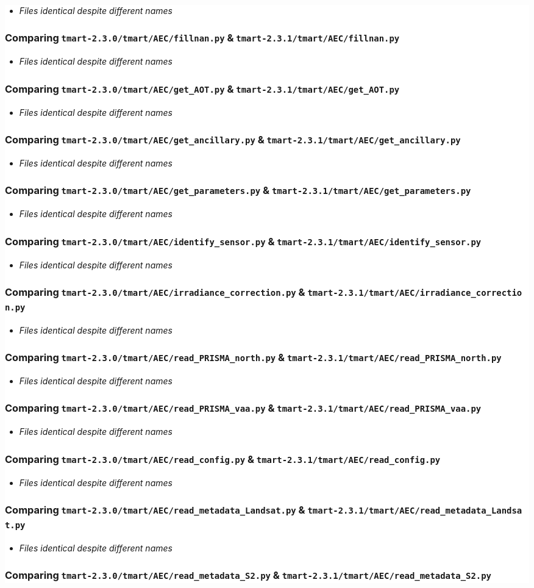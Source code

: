  * *Files identical despite different names*

### Comparing `tmart-2.3.0/tmart/AEC/fillnan.py` & `tmart-2.3.1/tmart/AEC/fillnan.py`

 * *Files identical despite different names*

### Comparing `tmart-2.3.0/tmart/AEC/get_AOT.py` & `tmart-2.3.1/tmart/AEC/get_AOT.py`

 * *Files identical despite different names*

### Comparing `tmart-2.3.0/tmart/AEC/get_ancillary.py` & `tmart-2.3.1/tmart/AEC/get_ancillary.py`

 * *Files identical despite different names*

### Comparing `tmart-2.3.0/tmart/AEC/get_parameters.py` & `tmart-2.3.1/tmart/AEC/get_parameters.py`

 * *Files identical despite different names*

### Comparing `tmart-2.3.0/tmart/AEC/identify_sensor.py` & `tmart-2.3.1/tmart/AEC/identify_sensor.py`

 * *Files identical despite different names*

### Comparing `tmart-2.3.0/tmart/AEC/irradiance_correction.py` & `tmart-2.3.1/tmart/AEC/irradiance_correction.py`

 * *Files identical despite different names*

### Comparing `tmart-2.3.0/tmart/AEC/read_PRISMA_north.py` & `tmart-2.3.1/tmart/AEC/read_PRISMA_north.py`

 * *Files identical despite different names*

### Comparing `tmart-2.3.0/tmart/AEC/read_PRISMA_vaa.py` & `tmart-2.3.1/tmart/AEC/read_PRISMA_vaa.py`

 * *Files identical despite different names*

### Comparing `tmart-2.3.0/tmart/AEC/read_config.py` & `tmart-2.3.1/tmart/AEC/read_config.py`

 * *Files identical despite different names*

### Comparing `tmart-2.3.0/tmart/AEC/read_metadata_Landsat.py` & `tmart-2.3.1/tmart/AEC/read_metadata_Landsat.py`

 * *Files identical despite different names*

### Comparing `tmart-2.3.0/tmart/AEC/read_metadata_S2.py` & `tmart-2.3.1/tmart/AEC/read_metadata_S2.py`
